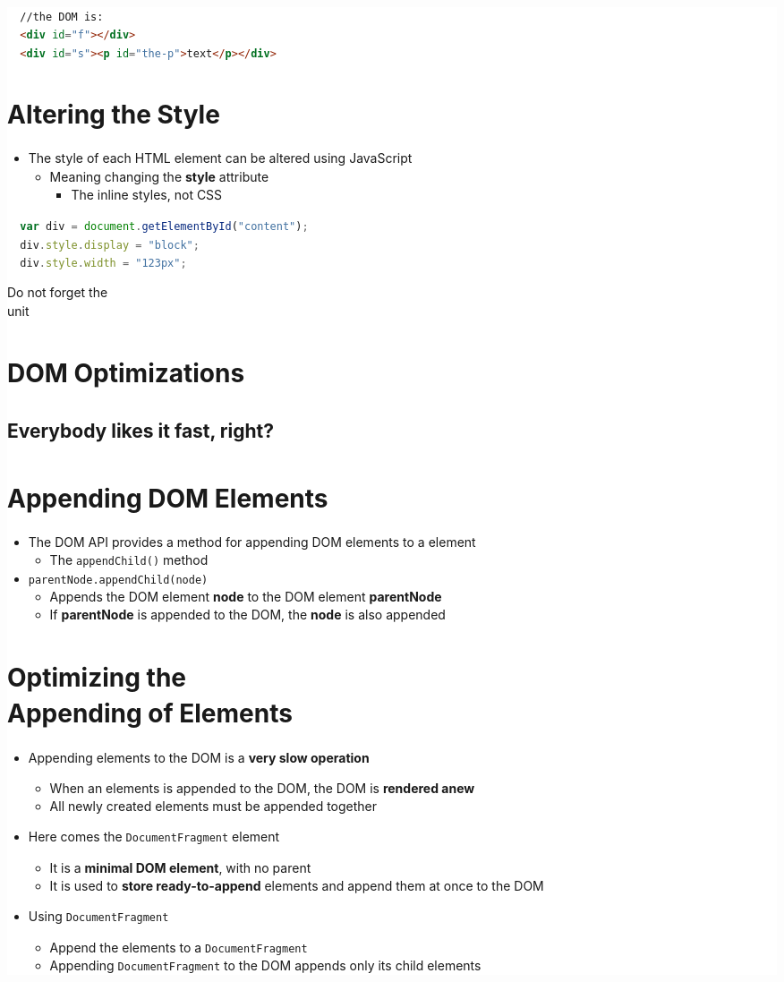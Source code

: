 ```html
  //the DOM is:
  <div id="f"></div>
  <div id="s"><p id="the-p">text</p></div>
```





# Altering the Style
- The style of each HTML element can be altered using JavaScript
  - Meaning changing the **style** attribute
    - The inline styles, not CSS

```javascript
  var div = document.getElementById("content");
  div.style.display = "block";
  div.style.width = "123px";
```

<div class="fragment balloon" style="top:59%; left:48%; width:15%">Do not forget the unit</div>








# <a id="dom-optimizations"></a>DOM Optimizations
## Everybody likes it fast, right?


# Appending DOM Elements
- The DOM API provides a method for appending DOM elements to a element
  - The `appendChild()` method
- `parentNode.appendChild(node)`
  - Appends the DOM element **node** to the DOM element **parentNode**
  - If **parentNode** is appended to the DOM, the **node** is also appended


# Optimizing the<br/>Appending of Elements
- Appending elements to the DOM is a **very slow operation**
  - When an elements is appended to the DOM, the DOM is **rendered anew**
  - All newly created elements must be appended together
- Here comes the `DocumentFragment` element
  - It is a **minimal DOM element**, with no parent
  - It is used to **store ready-to-append** elements and append them at once to the DOM



- Using `DocumentFragment`
  - Append the elements to a `DocumentFragment`
  - Appending `DocumentFragment` to the DOM appends only its child elements
  